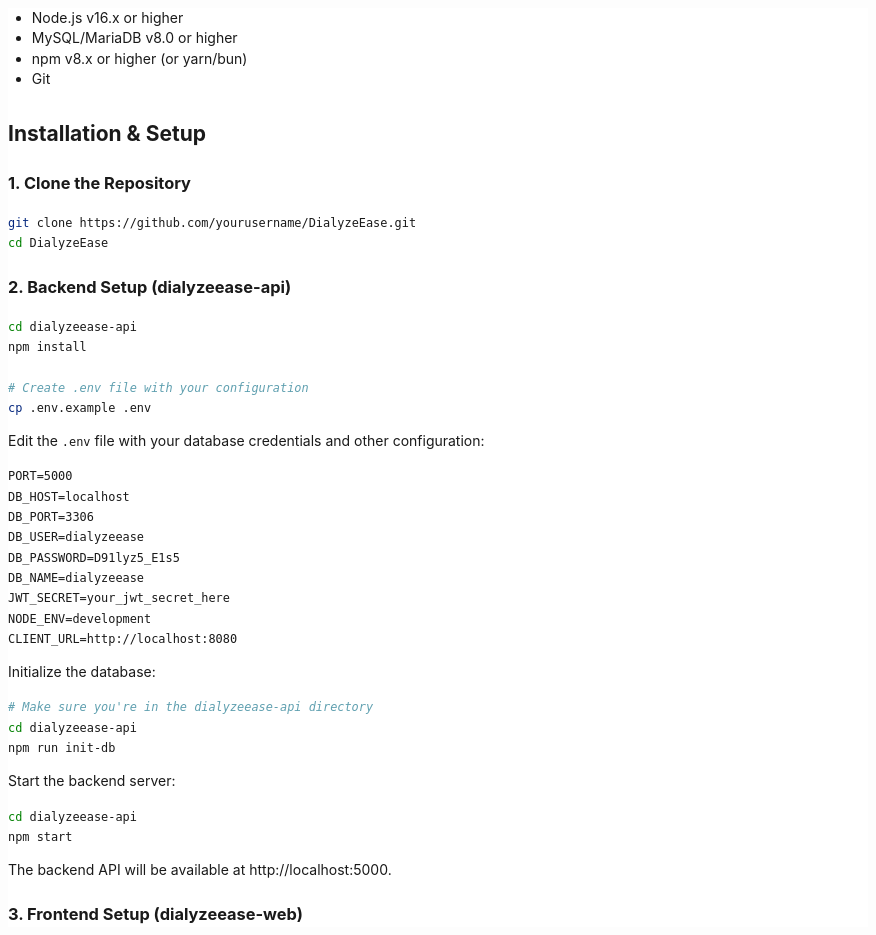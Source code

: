 - Node.js v16.x or higher
- MySQL/MariaDB v8.0 or higher
- npm v8.x or higher (or yarn/bun)
- Git

## Installation & Setup

### 1. Clone the Repository

```bash
git clone https://github.com/yourusername/DialyzeEase.git
cd DialyzeEase
```

### 2. Backend Setup (dialyzeease-api)

```bash
cd dialyzeease-api
npm install

# Create .env file with your configuration
cp .env.example .env
```

Edit the `.env` file with your database credentials and other configuration:

```
PORT=5000
DB_HOST=localhost
DB_PORT=3306
DB_USER=dialyzeease
DB_PASSWORD=D91lyz5_E1s5
DB_NAME=dialyzeease
JWT_SECRET=your_jwt_secret_here
NODE_ENV=development
CLIENT_URL=http://localhost:8080
```

Initialize the database:

```bash
# Make sure you're in the dialyzeease-api directory
cd dialyzeease-api
npm run init-db
```

Start the backend server:

```bash
cd dialyzeease-api
npm start
```

The backend API will be available at http://localhost:5000.

### 3. Frontend Setup (dialyzeease-web)

